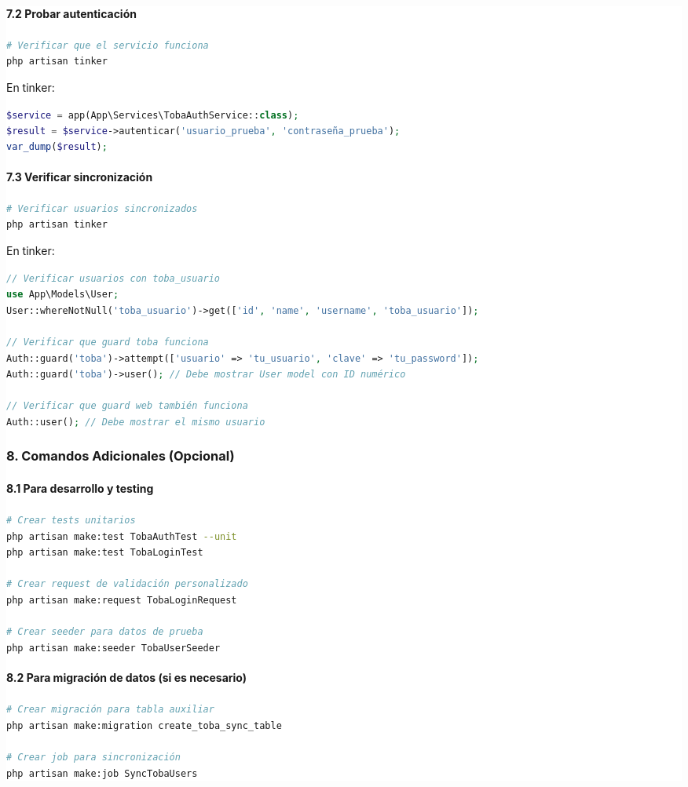 #### 7.2 Probar autenticación

```bash
# Verificar que el servicio funciona
php artisan tinker
```

En tinker:
```php
$service = app(App\Services\TobaAuthService::class);
$result = $service->autenticar('usuario_prueba', 'contraseña_prueba');
var_dump($result);
```

#### 7.3 Verificar sincronización

```bash
# Verificar usuarios sincronizados
php artisan tinker
```

En tinker:
```php
// Verificar usuarios con toba_usuario
use App\Models\User;
User::whereNotNull('toba_usuario')->get(['id', 'name', 'username', 'toba_usuario']);

// Verificar que guard toba funciona
Auth::guard('toba')->attempt(['usuario' => 'tu_usuario', 'clave' => 'tu_password']);
Auth::guard('toba')->user(); // Debe mostrar User model con ID numérico

// Verificar que guard web también funciona
Auth::user(); // Debe mostrar el mismo usuario
```

### 8. Comandos Adicionales (Opcional)

#### 8.1 Para desarrollo y testing

```bash
# Crear tests unitarios
php artisan make:test TobaAuthTest --unit
php artisan make:test TobaLoginTest

# Crear request de validación personalizado
php artisan make:request TobaLoginRequest

# Crear seeder para datos de prueba
php artisan make:seeder TobaUserSeeder
```

#### 8.2 Para migración de datos (si es necesario)

```bash
# Crear migración para tabla auxiliar
php artisan make:migration create_toba_sync_table

# Crear job para sincronización
php artisan make:job SyncTobaUsers
```
